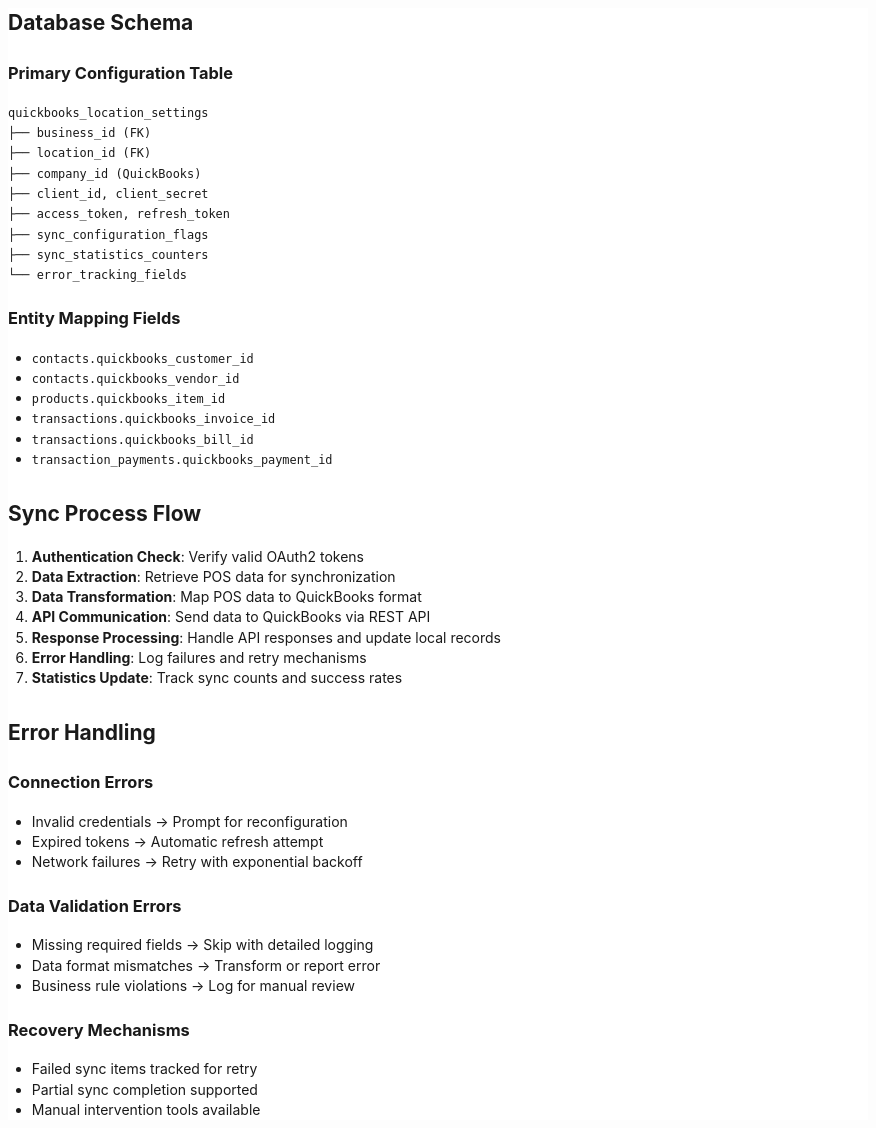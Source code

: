 ## Database Schema

### Primary Configuration Table
```sql
quickbooks_location_settings
├── business_id (FK)
├── location_id (FK) 
├── company_id (QuickBooks)
├── client_id, client_secret
├── access_token, refresh_token
├── sync_configuration_flags
├── sync_statistics_counters
└── error_tracking_fields
```

### Entity Mapping Fields
- `contacts.quickbooks_customer_id`
- `contacts.quickbooks_vendor_id` 
- `products.quickbooks_item_id`
- `transactions.quickbooks_invoice_id`
- `transactions.quickbooks_bill_id`
- `transaction_payments.quickbooks_payment_id`

## Sync Process Flow

1. **Authentication Check**: Verify valid OAuth2 tokens
2. **Data Extraction**: Retrieve POS data for synchronization
3. **Data Transformation**: Map POS data to QuickBooks format
4. **API Communication**: Send data to QuickBooks via REST API
5. **Response Processing**: Handle API responses and update local records
6. **Error Handling**: Log failures and retry mechanisms
7. **Statistics Update**: Track sync counts and success rates

## Error Handling

### Connection Errors
- Invalid credentials → Prompt for reconfiguration
- Expired tokens → Automatic refresh attempt
- Network failures → Retry with exponential backoff

### Data Validation Errors
- Missing required fields → Skip with detailed logging
- Data format mismatches → Transform or report error
- Business rule violations → Log for manual review

### Recovery Mechanisms
- Failed sync items tracked for retry
- Partial sync completion supported
- Manual intervention tools available
